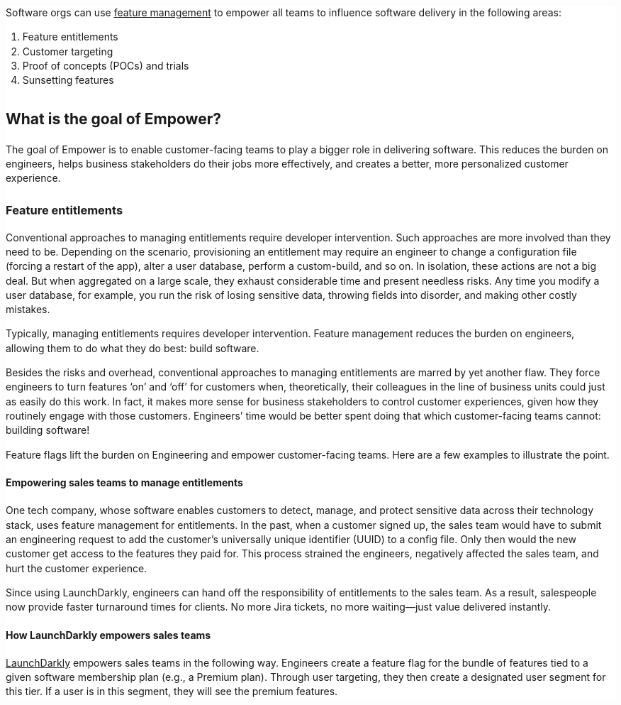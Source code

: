 Software orgs can use [feature management](https://launchdarkly.com/product/) to empower all teams to influence software delivery in the following areas:

1. Feature entitlements
2. Customer targeting
3. Proof of concepts (POCs) and trials
4. Sunsetting features

## What is the goal of Empower?

The goal of Empower is to enable customer-facing teams to play a bigger role in delivering software. This reduces the burden on engineers, helps business stakeholders do their jobs more effectively, and creates a better, more personalized customer experience.

### Feature entitlements

Conventional approaches to managing entitlements require developer intervention. Such approaches are more involved than they need to be. Depending on the scenario, provisioning an entitlement may require an engineer to change a configuration file (forcing a restart of the app), alter a user database, perform a custom-build, and so on. In isolation, these actions are not a big deal. But when aggregated on a large scale, they exhaust considerable time and present needless risks. Any time you modify a user database, for example, you run the risk of losing sensitive data, throwing fields into disorder, and making other costly mistakes.

Typically, managing entitlements requires developer intervention. Feature management reduces the burden on engineers, allowing them to do what they do best: build software.

Besides the risks and overhead, conventional approaches to managing entitlements are marred by yet another flaw. They force engineers to turn features ‘on’ and ‘off’ for customers when, theoretically, their colleagues in the line of business units could just as easily do this work. In fact, it makes more sense for business stakeholders to control customer experiences, given how they routinely engage with those customers. Engineers’ time would be better spent doing that which customer-facing teams cannot: building software!

Feature flags lift the burden on Engineering and empower customer-facing teams. Here are a few examples to illustrate the point.

#### Empowering sales teams to manage entitlements

One tech company, whose software enables customers to detect, manage, and protect sensitive data across their technology stack, uses feature management for entitlements. In the past, when a customer signed up, the sales team would have to submit an engineering request to add the customer’s universally unique identifier (UUID) to a config file. Only then would the new customer get access to the features they paid for. This process strained the engineers, negatively affected the sales team, and hurt the customer experience.

Since using LaunchDarkly, engineers can hand off the responsibility of entitlements to the sales team. As a result, salespeople now provide faster turnaround times for clients. No more Jira tickets, no more waiting—just value delivered instantly.

#### How LaunchDarkly empowers sales teams

[LaunchDarkly](https://launchdarkly.com/product/) empowers sales teams in the following way. Engineers create a feature flag for the bundle of features tied to a given software membership plan (e.g., a Premium plan). Through user targeting, they then create a designated user segment for this tier. If a user is in this segment, they will see the premium features.
